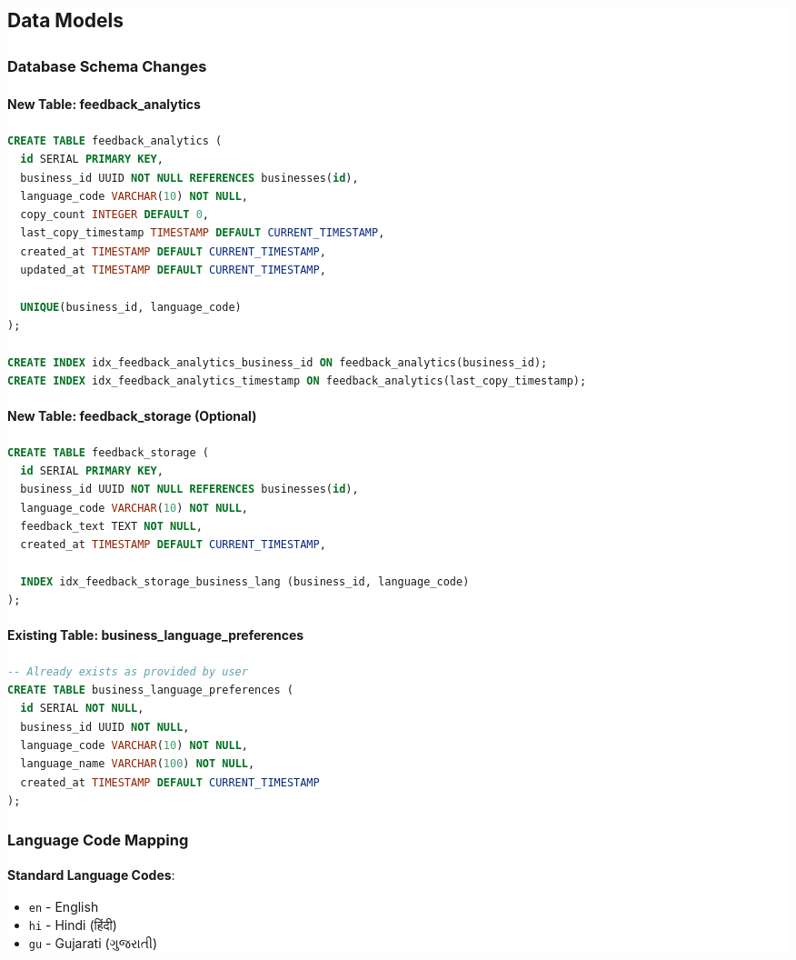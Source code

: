 ## Data Models

### Database Schema Changes

#### New Table: feedback_analytics

```sql
CREATE TABLE feedback_analytics (
  id SERIAL PRIMARY KEY,
  business_id UUID NOT NULL REFERENCES businesses(id),
  language_code VARCHAR(10) NOT NULL,
  copy_count INTEGER DEFAULT 0,
  last_copy_timestamp TIMESTAMP DEFAULT CURRENT_TIMESTAMP,
  created_at TIMESTAMP DEFAULT CURRENT_TIMESTAMP,
  updated_at TIMESTAMP DEFAULT CURRENT_TIMESTAMP,
  
  UNIQUE(business_id, language_code)
);

CREATE INDEX idx_feedback_analytics_business_id ON feedback_analytics(business_id);
CREATE INDEX idx_feedback_analytics_timestamp ON feedback_analytics(last_copy_timestamp);
```

#### New Table: feedback_storage (Optional)

```sql
CREATE TABLE feedback_storage (
  id SERIAL PRIMARY KEY,
  business_id UUID NOT NULL REFERENCES businesses(id),
  language_code VARCHAR(10) NOT NULL,
  feedback_text TEXT NOT NULL,
  created_at TIMESTAMP DEFAULT CURRENT_TIMESTAMP,
  
  INDEX idx_feedback_storage_business_lang (business_id, language_code)
);
```

#### Existing Table: business_language_preferences

```sql
-- Already exists as provided by user
CREATE TABLE business_language_preferences (
  id SERIAL NOT NULL,
  business_id UUID NOT NULL,
  language_code VARCHAR(10) NOT NULL,
  language_name VARCHAR(100) NOT NULL,
  created_at TIMESTAMP DEFAULT CURRENT_TIMESTAMP
);
```

### Language Code Mapping

**Standard Language Codes**:
- `en` - English
- `hi` - Hindi (हिंदी)
- `gu` - Gujarati (ગુજરાતી)
